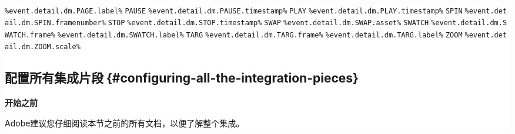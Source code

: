    <td> </td>
   <td><code>%event.detail.dm.PAGE.label%</code></td>
  </tr>
  <tr>
   <td><code>PAUSE</code></td>
   <td><code>%event.detail.dm.PAUSE.timestamp%</code></td>
  </tr>
  <tr>
   <td><code>PLAY</code></td>
   <td><code>%event.detail.dm.PLAY.timestamp%</code></td>
  </tr>
  <tr>
   <td><code>SPIN</code></td>
   <td><code>%event.detail.dm.SPIN.framenumber%</code></td>
  </tr>
  <tr>
   <td><code>STOP</code></td>
   <td><code>%event.detail.dm.STOP.timestamp%</code></td>
  </tr>
  <tr>
   <td><code>SWAP</code></td>
   <td><code>%event.detail.dm.SWAP.asset%</code></td>
  </tr>
  <tr>
   <td><code>SWATCH</code></td>
   <td><code>%event.detail.dm.SWATCH.frame%</code></td>
  </tr>
  <tr>
   <td> </td>
   <td><code>%event.detail.dm.SWATCH.label%</code></td>
  </tr>
  <tr>
   <td><code>TARG</code></td>
   <td><code>%event.detail.dm.TARG.frame%</code></td>
  </tr>
  <tr>
   <td> </td>
   <td><code>%event.detail.dm.TARG.label%</code></td>
  </tr>
  <tr>
   <td><code>ZOOM</code></td>
   <td><code>%event.detail.dm.ZOOM.scale%</code></td>
  </tr>
 </tbody>
</table>

## 配置所有集成片段 {#configuring-all-the-integration-pieces}

**开始之前**

Adobe建议您仔细阅读本节之前的所有文档，以便了解整个集成。
